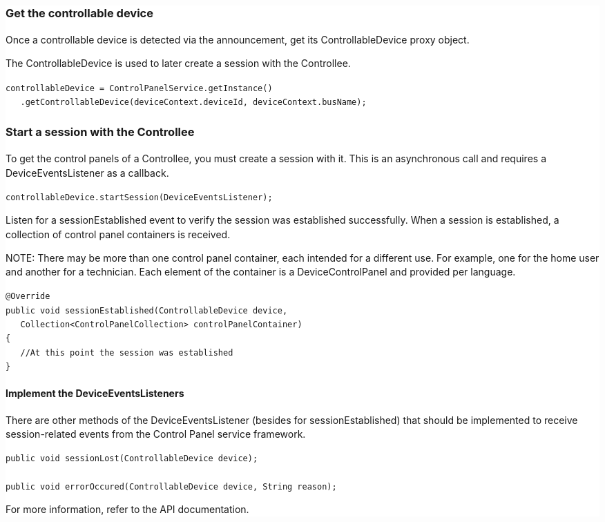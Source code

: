 
### Get the controllable device

Once a controllable device is detected via the announcement, 
get its ControllableDevice proxy object.

The ControllableDevice is used to later create a session 
with the Controllee.

```
controllableDevice = ControlPanelService.getInstance()
   .getControllableDevice(deviceContext.deviceId, deviceContext.busName);
```

### Start a session with the Controllee

To get the control panels of a Controllee, you must create a 
session with it. This is an asynchronous call and requires a 
DeviceEventsListener as a callback.

```
controllableDevice.startSession(DeviceEventsListener);
```

Listen for a sessionEstablished event to verify the session 
was established successfully. When a session is established, 
a collection of control panel containers is received.

NOTE: There may be more than one control panel container, each 
intended for a different use. For example, one for the home user 
and another for a technician. Each element of the container is a 
DeviceControlPanel and provided per language.

```
@Override
public void sessionEstablished(ControllableDevice device, 
   Collection<ControlPanelCollection> controlPanelContainer)
{
   //At this point the session was established
}
```

#### Implement the DeviceEventsListeners

There are other methods of the DeviceEventsListener 
(besides for sessionEstablished) that should be implemented 
to receive session-related events from the Control Panel 
service framework.

```
public void sessionLost(ControllableDevice device);

public void errorOccured(ControllableDevice device, String reason);
```
 
For more information, refer to the API documentation.

